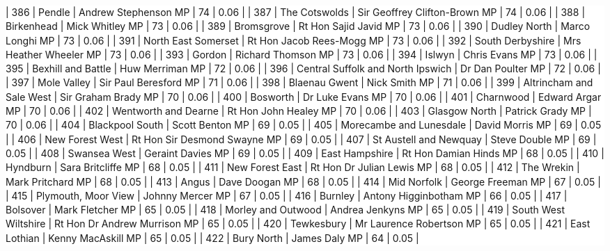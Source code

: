 | 386 | Pendle | Andrew Stephenson MP | 74 | 0.06 |
| 387 | The Cotswolds | Sir Geoffrey Clifton-Brown MP | 74 | 0.06 |
| 388 | Birkenhead | Mick Whitley MP | 73 | 0.06 |
| 389 | Bromsgrove | Rt Hon Sajid Javid MP | 73 | 0.06 |
| 390 | Dudley North | Marco Longhi MP | 73 | 0.06 |
| 391 | North East Somerset | Rt Hon Jacob Rees-Mogg MP | 73 | 0.06 |
| 392 | South Derbyshire | Mrs Heather Wheeler MP | 73 | 0.06 |
| 393 | Gordon | Richard Thomson MP | 73 | 0.06 |
| 394 | Islwyn | Chris Evans MP | 73 | 0.06 |
| 395 | Bexhill and Battle | Huw Merriman MP | 72 | 0.06 |
| 396 | Central Suffolk and North Ipswich | Dr Dan Poulter MP | 72 | 0.06 |
| 397 | Mole Valley | Sir Paul Beresford MP | 71 | 0.06 |
| 398 | Blaenau Gwent | Nick Smith MP | 71 | 0.06 |
| 399 | Altrincham and Sale West | Sir Graham Brady MP | 70 | 0.06 |
| 400 | Bosworth | Dr Luke Evans MP | 70 | 0.06 |
| 401 | Charnwood | Edward Argar MP | 70 | 0.06 |
| 402 | Wentworth and Dearne | Rt Hon John Healey MP | 70 | 0.06 |
| 403 | Glasgow North | Patrick Grady MP | 70 | 0.06 |
| 404 | Blackpool South | Scott Benton MP | 69 | 0.05 |
| 405 | Morecambe and Lunesdale | David Morris MP | 69 | 0.05 |
| 406 | New Forest West | Rt Hon Sir Desmond Swayne MP | 69 | 0.05 |
| 407 | St Austell and Newquay | Steve Double MP | 69 | 0.05 |
| 408 | Swansea West | Geraint Davies MP | 69 | 0.05 |
| 409 | East Hampshire | Rt Hon Damian Hinds MP | 68 | 0.05 |
| 410 | Hyndburn | Sara Britcliffe MP | 68 | 0.05 |
| 411 | New Forest East | Rt Hon Dr Julian Lewis MP | 68 | 0.05 |
| 412 | The Wrekin | Mark Pritchard MP | 68 | 0.05 |
| 413 | Angus | Dave Doogan MP | 68 | 0.05 |
| 414 | Mid Norfolk | George Freeman MP | 67 | 0.05 |
| 415 | Plymouth, Moor View | Johnny Mercer MP | 67 | 0.05 |
| 416 | Burnley | Antony Higginbotham MP | 66 | 0.05 |
| 417 | Bolsover | Mark Fletcher MP | 65 | 0.05 |
| 418 | Morley and Outwood | Andrea Jenkyns MP | 65 | 0.05 |
| 419 | South West Wiltshire | Rt Hon Dr Andrew Murrison MP | 65 | 0.05 |
| 420 | Tewkesbury | Mr Laurence Robertson MP | 65 | 0.05 |
| 421 | East Lothian | Kenny MacAskill MP | 65 | 0.05 |
| 422 | Bury North | James Daly MP | 64 | 0.05 |
